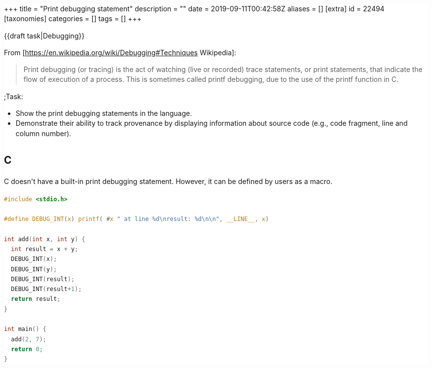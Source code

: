 +++
title = "Print debugging statement"
description = ""
date = 2019-09-11T00:42:58Z
aliases = []
[extra]
id = 22494
[taxonomies]
categories = []
tags = []
+++

{{draft task|Debugging}}

From [https://en.wikipedia.org/wiki/Debugging#Techniques Wikipedia]:

<blockquote>
Print debugging (or tracing) is the act of watching (live or recorded) trace statements, or print statements, that indicate the flow of execution of a process. This is sometimes called printf debugging, due to the use of the printf function in C.
</blockquote>

;Task:
* Show the print debugging statements in the language.
* Demonstrate their ability to track provenance by displaying information about source code (e.g., code fragment, line and column number).





## C


C doesn't have a built-in print debugging statement. However, it can be defined by users as a macro.


```c
#include <stdio.h>

#define DEBUG_INT(x) printf( #x " at line %d\nresult: %d\n\n", __LINE__, x)

int add(int x, int y) {
  int result = x + y;
  DEBUG_INT(x);
  DEBUG_INT(y);
  DEBUG_INT(result);
  DEBUG_INT(result+1);
  return result;
}

int main() {
  add(2, 7);
  return 0;
}
```
